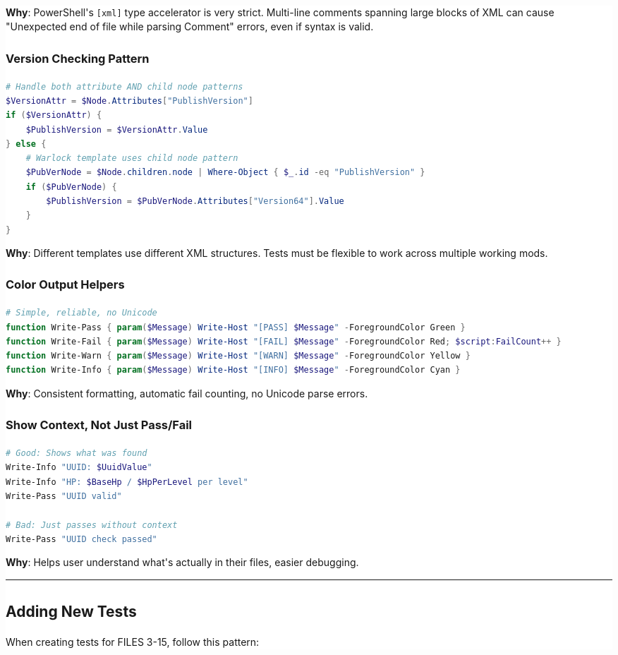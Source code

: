 **Why**: PowerShell's `[xml]` type accelerator is very strict. Multi-line comments spanning large blocks of XML can cause "Unexpected end of file while parsing Comment" errors, even if syntax is valid.

### Version Checking Pattern
```powershell
# Handle both attribute AND child node patterns
$VersionAttr = $Node.Attributes["PublishVersion"]
if ($VersionAttr) {
    $PublishVersion = $VersionAttr.Value
} else {
    # Warlock template uses child node pattern
    $PubVerNode = $Node.children.node | Where-Object { $_.id -eq "PublishVersion" }
    if ($PubVerNode) {
        $PublishVersion = $PubVerNode.Attributes["Version64"].Value
    }
}
```

**Why**: Different templates use different XML structures. Tests must be flexible to work across multiple working mods.

### Color Output Helpers
```powershell
# Simple, reliable, no Unicode
function Write-Pass { param($Message) Write-Host "[PASS] $Message" -ForegroundColor Green }
function Write-Fail { param($Message) Write-Host "[FAIL] $Message" -ForegroundColor Red; $script:FailCount++ }
function Write-Warn { param($Message) Write-Host "[WARN] $Message" -ForegroundColor Yellow }
function Write-Info { param($Message) Write-Host "[INFO] $Message" -ForegroundColor Cyan }
```

**Why**: Consistent formatting, automatic fail counting, no Unicode parse errors.

### Show Context, Not Just Pass/Fail
```powershell
# Good: Shows what was found
Write-Info "UUID: $UuidValue"
Write-Info "HP: $BaseHp / $HpPerLevel per level"
Write-Pass "UUID valid"

# Bad: Just passes without context
Write-Pass "UUID check passed"
```

**Why**: Helps user understand what's actually in their files, easier debugging.

---

## Adding New Tests

When creating tests for FILES 3-15, follow this pattern:
